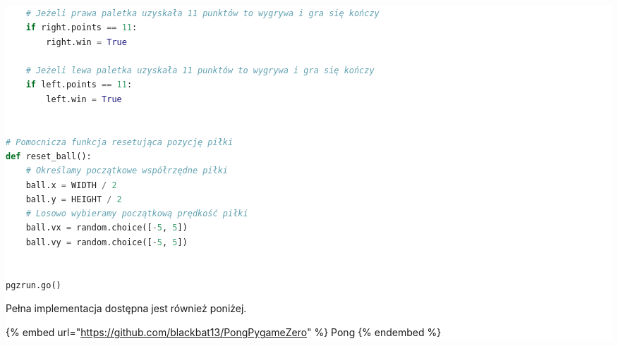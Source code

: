 ```python
    # Jeżeli prawa paletka uzyskała 11 punktów to wygrywa i gra się kończy
    if right.points == 11:
        right.win = True

    # Jeżeli lewa paletka uzyskała 11 punktów to wygrywa i gra się kończy
    if left.points == 11:
        left.win = True


# Pomocnicza funkcja resetująca pozycję piłki
def reset_ball():
    # Określamy początkowe współrzędne piłki
    ball.x = WIDTH / 2
    ball.y = HEIGHT / 2
    # Losowo wybieramy początkową prędkość piłki
    ball.vx = random.choice([-5, 5])
    ball.vy = random.choice([-5, 5])


pgzrun.go()
```

Pełna implementacja dostępna jest również poniżej.

{% embed url="https://github.com/blackbat13/PongPygameZero" %}
Pong
{% endembed %}

